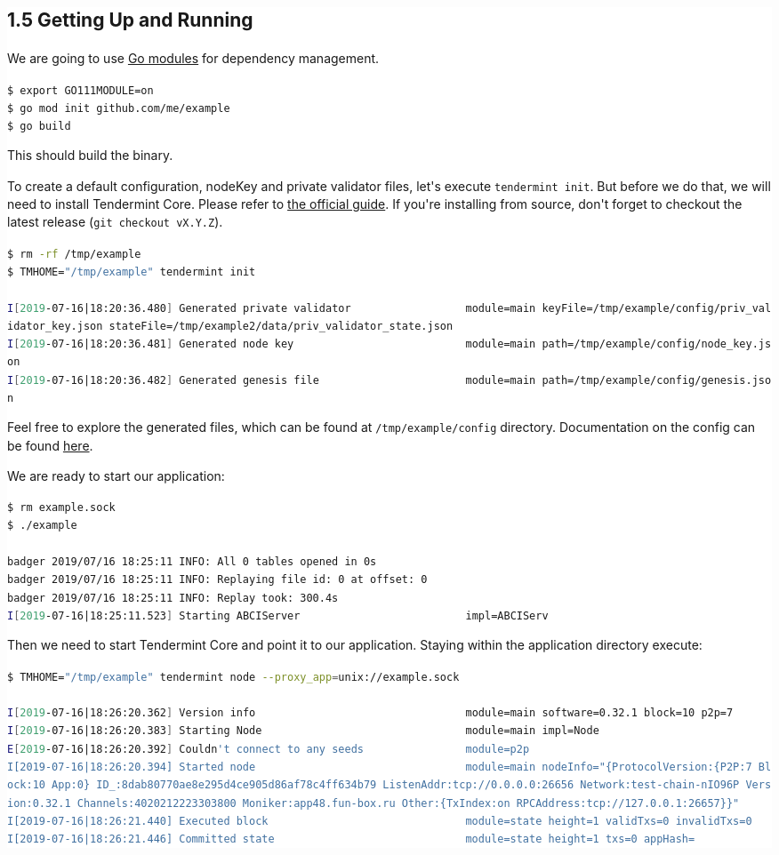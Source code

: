 ## 1.5 Getting Up and Running

We are going to use [Go modules](https://github.com/golang/go/wiki/Modules) for
dependency management.

```sh
$ export GO111MODULE=on
$ go mod init github.com/me/example
$ go build
```

This should build the binary.

To create a default configuration, nodeKey and private validator files, let's
execute `tendermint init`. But before we do that, we will need to install
Tendermint Core. Please refer to [the official
guide](https://docs.tendermint.com/master/introduction/install.html). If you're
installing from source, don't forget to checkout the latest release (`git checkout vX.Y.Z`).

```sh
$ rm -rf /tmp/example
$ TMHOME="/tmp/example" tendermint init

I[2019-07-16|18:20:36.480] Generated private validator                  module=main keyFile=/tmp/example/config/priv_validator_key.json stateFile=/tmp/example2/data/priv_validator_state.json
I[2019-07-16|18:20:36.481] Generated node key                           module=main path=/tmp/example/config/node_key.json
I[2019-07-16|18:20:36.482] Generated genesis file                       module=main path=/tmp/example/config/genesis.json
```

Feel free to explore the generated files, which can be found at
`/tmp/example/config` directory. Documentation on the config can be found
[here](https://docs.tendermint.com/master/tendermint-core/configuration.html).

We are ready to start our application:

```sh
$ rm example.sock
$ ./example

badger 2019/07/16 18:25:11 INFO: All 0 tables opened in 0s
badger 2019/07/16 18:25:11 INFO: Replaying file id: 0 at offset: 0
badger 2019/07/16 18:25:11 INFO: Replay took: 300.4s
I[2019-07-16|18:25:11.523] Starting ABCIServer                          impl=ABCIServ
```

Then we need to start Tendermint Core and point it to our application. Staying
within the application directory execute:

```sh
$ TMHOME="/tmp/example" tendermint node --proxy_app=unix://example.sock

I[2019-07-16|18:26:20.362] Version info                                 module=main software=0.32.1 block=10 p2p=7
I[2019-07-16|18:26:20.383] Starting Node                                module=main impl=Node
E[2019-07-16|18:26:20.392] Couldn't connect to any seeds                module=p2p
I[2019-07-16|18:26:20.394] Started node                                 module=main nodeInfo="{ProtocolVersion:{P2P:7 Block:10 App:0} ID_:8dab80770ae8e295d4ce905d86af78c4ff634b79 ListenAddr:tcp://0.0.0.0:26656 Network:test-chain-nIO96P Version:0.32.1 Channels:4020212223303800 Moniker:app48.fun-box.ru Other:{TxIndex:on RPCAddress:tcp://127.0.0.1:26657}}"
I[2019-07-16|18:26:21.440] Executed block                               module=state height=1 validTxs=0 invalidTxs=0
I[2019-07-16|18:26:21.446] Committed state                              module=state height=1 txs=0 appHash=
```
